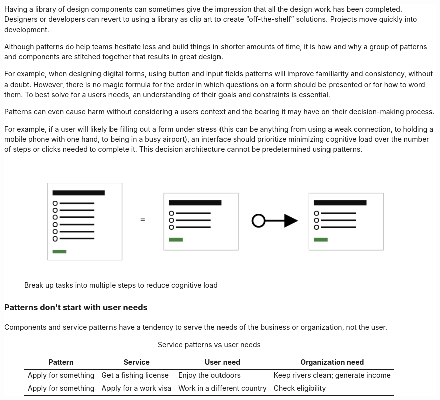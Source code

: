 Having a library of design components can sometimes give the impression that all the design work has been completed. Designers or developers can revert to using a library as clip art to create “off-the-shelf” solutions. Projects move quickly into development.

Although patterns do help teams hesitate less and build things in shorter amounts of time, it is how and why a group of patterns and components are stitched together that results in great design.

For example, when designing digital forms, using button and input fields patterns will improve familiarity and consistency, without a doubt. However, there is no magic formula for the order in which questions on a form should be presented or for how to word them. To best solve for a users needs, an understanding of their goals and constraints is essential.

Patterns can even cause harm without considering a users context and the bearing it may have on their decision-making process.

For example, if a user will likely be filling out a form under stress (this can be anything from using a weak connection, to holding a mobile phone with one hand, to being in a busy airport), an interface should prioritize minimizing cognitive load over the number of steps or clicks needed to complete it. This decision architecture cannot be predetermined using patterns.

<figure role="group">
<img src="../assets/img/patterns/fig4.png" width="100%" alt="A simple wireframe showing a multi-step form">
<figcaption>Break up tasks into multiple steps to reduce cognitive load</figcaption>
</figure>

<h3>Patterns don't start with user needs</h3>

Components and service patterns have a tendency to serve the needs of the business or organization, not the user.

<figure role="group">
<table>
<caption>Service patterns vs user needs</caption>
<thead>
<tr>
<th scope="col">Pattern</th>
<th scope="col">Service</th>
<th scope="col">User need</th>
<th scope="col">Organization need</th>
</tr>
</thead>
<tbody>
<tr>
<td>Apply for something</td>
<td>Get a fishing license</td>
<td>Enjoy the outdoors</td>
<td>Keep rivers clean; generate income</td>
</tr>
<tr>
<td>Apply for something</td>
<td>Apply for a work visa</td>
<td>Work in a different country</td>
<td>Check eligibility</td>
</tr>